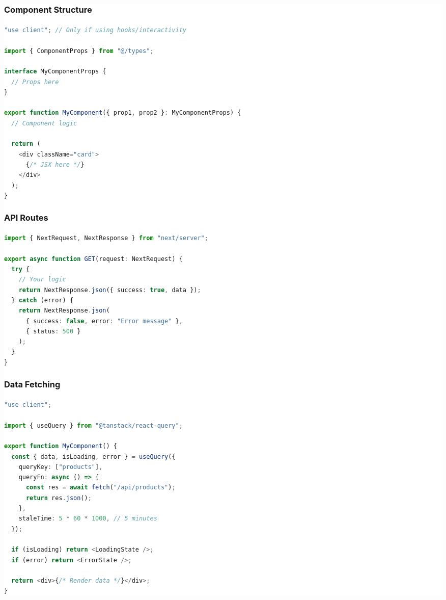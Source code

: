 ### Component Structure

```typescript
"use client"; // Only if using hooks/interactivity

import { ComponentProps } from "@/types";

interface MyComponentProps {
  // Props here
}

export function MyComponent({ prop1, prop2 }: MyComponentProps) {
  // Component logic
  
  return (
    <div className="card">
      {/* JSX here */}
    </div>
  );
}
```

### API Routes

```typescript
import { NextRequest, NextResponse } from "next/server";

export async function GET(request: NextRequest) {
  try {
    // Your logic
    return NextResponse.json({ success: true, data });
  } catch (error) {
    return NextResponse.json(
      { success: false, error: "Error message" },
      { status: 500 }
    );
  }
}
```

### Data Fetching

```typescript
"use client";

import { useQuery } from "@tanstack/react-query";

export function MyComponent() {
  const { data, isLoading, error } = useQuery({
    queryKey: ["products"],
    queryFn: async () => {
      const res = await fetch("/api/products");
      return res.json();
    },
    staleTime: 5 * 60 * 1000, // 5 minutes
  });

  if (isLoading) return <LoadingState />;
  if (error) return <ErrorState />;
  
  return <div>{/* Render data */}</div>;
}
```
